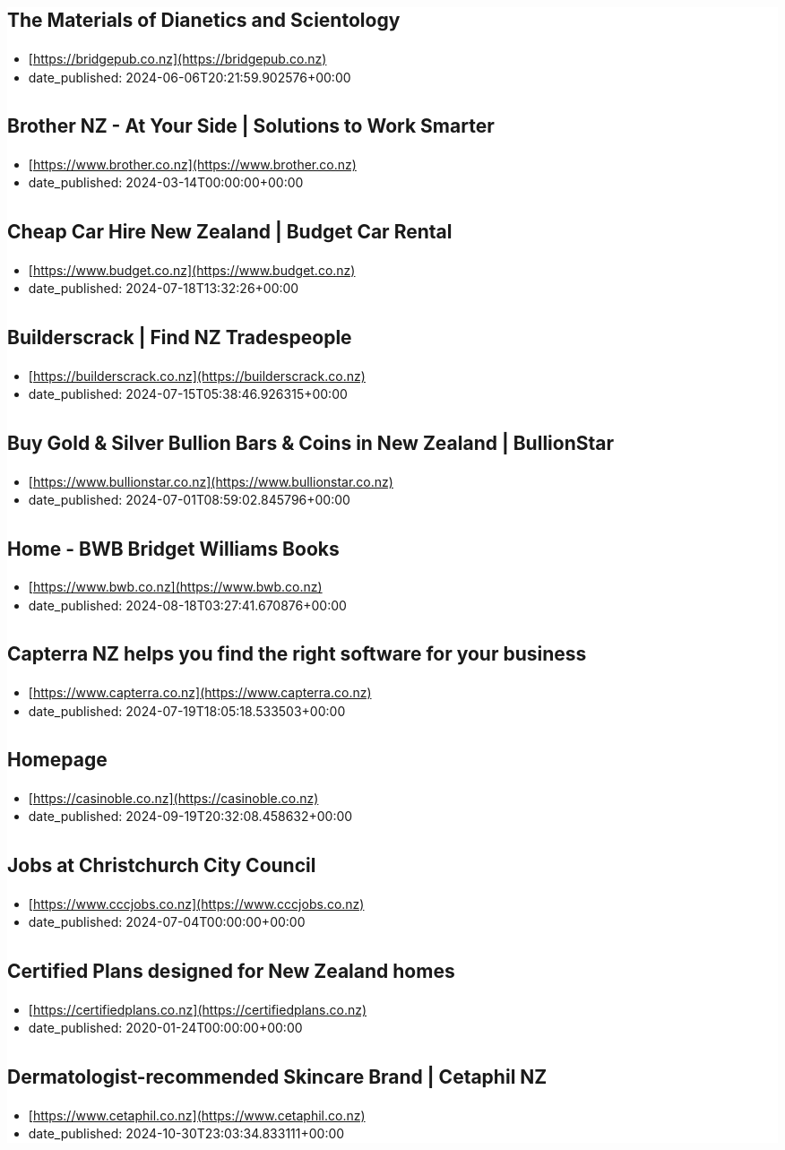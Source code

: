 ## The Materials of Dianetics and Scientology
 - [https://bridgepub.co.nz](https://bridgepub.co.nz)
 - date_published: 2024-06-06T20:21:59.902576+00:00

 ## Brother NZ - At Your Side | Solutions to Work Smarter
 - [https://www.brother.co.nz](https://www.brother.co.nz)
 - date_published: 2024-03-14T00:00:00+00:00

 ## Cheap Car Hire New Zealand | Budget Car Rental
 - [https://www.budget.co.nz](https://www.budget.co.nz)
 - date_published: 2024-07-18T13:32:26+00:00

 ## Builderscrack | Find NZ Tradespeople
 - [https://builderscrack.co.nz](https://builderscrack.co.nz)
 - date_published: 2024-07-15T05:38:46.926315+00:00

 ## Buy Gold & Silver Bullion Bars & Coins in New Zealand | BullionStar
 - [https://www.bullionstar.co.nz](https://www.bullionstar.co.nz)
 - date_published: 2024-07-01T08:59:02.845796+00:00

 ## Home - BWB Bridget Williams Books
 - [https://www.bwb.co.nz](https://www.bwb.co.nz)
 - date_published: 2024-08-18T03:27:41.670876+00:00

 ## Capterra NZ helps you find the right software for your business
 - [https://www.capterra.co.nz](https://www.capterra.co.nz)
 - date_published: 2024-07-19T18:05:18.533503+00:00

 ## Homepage
 - [https://casinoble.co.nz](https://casinoble.co.nz)
 - date_published: 2024-09-19T20:32:08.458632+00:00

 ## Jobs at Christchurch City Council
 - [https://www.cccjobs.co.nz](https://www.cccjobs.co.nz)
 - date_published: 2024-07-04T00:00:00+00:00

 ## Certified Plans designed for New Zealand homes
 - [https://certifiedplans.co.nz](https://certifiedplans.co.nz)
 - date_published: 2020-01-24T00:00:00+00:00

 ## Dermatologist-recommended Skincare Brand | Cetaphil NZ
 - [https://www.cetaphil.co.nz](https://www.cetaphil.co.nz)
 - date_published: 2024-10-30T23:03:34.833111+00:00
